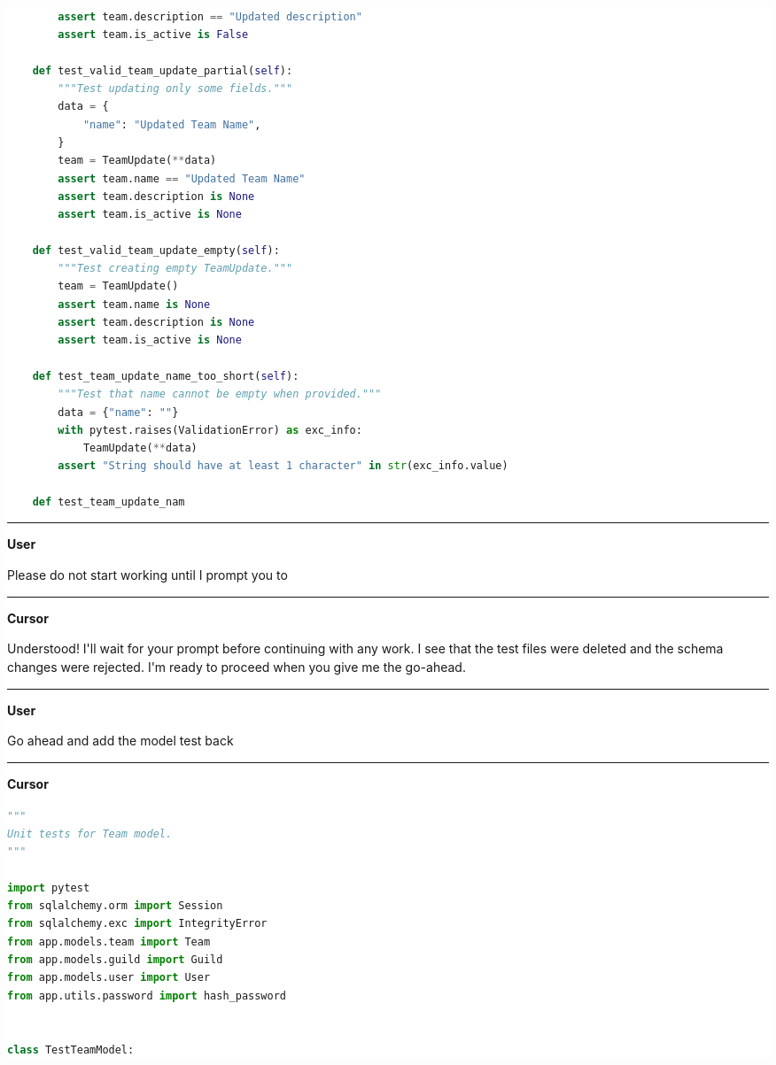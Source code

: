 ```python
        assert team.description == "Updated description"
        assert team.is_active is False

    def test_valid_team_update_partial(self):
        """Test updating only some fields."""
        data = {
            "name": "Updated Team Name",
        }
        team = TeamUpdate(**data)
        assert team.name == "Updated Team Name"
        assert team.description is None
        assert team.is_active is None

    def test_valid_team_update_empty(self):
        """Test creating empty TeamUpdate."""
        team = TeamUpdate()
        assert team.name is None
        assert team.description is None
        assert team.is_active is None

    def test_team_update_name_too_short(self):
        """Test that name cannot be empty when provided."""
        data = {"name": ""}
        with pytest.raises(ValidationError) as exc_info:
            TeamUpdate(**data)
        assert "String should have at least 1 character" in str(exc_info.value)

    def test_team_update_nam
```

---

**User**

Please do not start working until I prompt you to

---

**Cursor**

Understood! I'll wait for your prompt before continuing with any work. I see that the test files were deleted and the schema changes were rejected. I'm ready to proceed when you give me the go-ahead.

---

**User**

Go ahead and add the model test back

---

**Cursor**

```python
"""
Unit tests for Team model.
"""

import pytest
from sqlalchemy.orm import Session
from sqlalchemy.exc import IntegrityError
from app.models.team import Team
from app.models.guild import Guild
from app.models.user import User
from app.utils.password import hash_password


class TestTeamModel:
```
